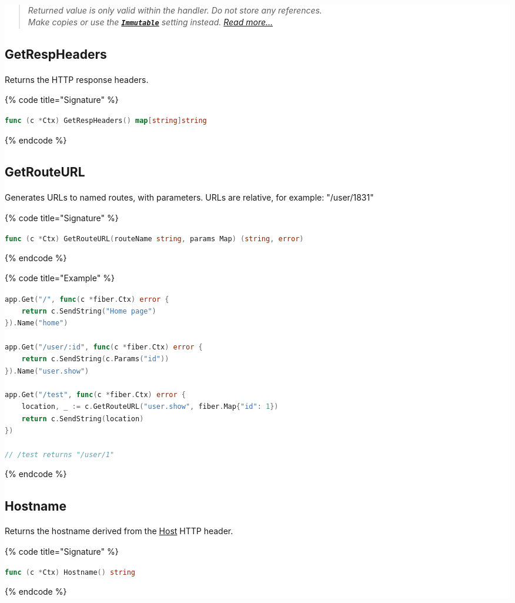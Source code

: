 > _Returned value is only valid within the handler. Do not store any references.  
> Make copies or use the_ [_**`Immutable`**_](ctx.md) _setting instead._ [_Read more..._](../#zero-allocation)

## GetRespHeaders

Returns the HTTP response headers.

{% code title="Signature" %}
```go
func (c *Ctx) GetRespHeaders() map[string]string
```
{% endcode %}

## GetRouteURL

Generates URLs to named routes, with parameters. URLs are relative, for example: "/user/1831"

{% code title="Signature" %}
```go
func (c *Ctx) GetRouteURL(routeName string, params Map) (string, error)
```
{% endcode %}

{% code title="Example" %}
```go
app.Get("/", func(c *fiber.Ctx) error {
    return c.SendString("Home page")
}).Name("home")

app.Get("/user/:id", func(c *fiber.Ctx) error {
    return c.SendString(c.Params("id"))
}).Name("user.show")

app.Get("/test", func(c *fiber.Ctx) error {
    location, _ := c.GetRouteURL("user.show", fiber.Map{"id": 1})
    return c.SendString(location)
})

// /test returns "/user/1"
```
{% endcode %}

## Hostname

Returns the hostname derived from the [Host](https://developer.mozilla.org/en-US/docs/Web/HTTP/Headers/Host) HTTP header.

{% code title="Signature" %}
```go
func (c *Ctx) Hostname() string
```
{% endcode %}
